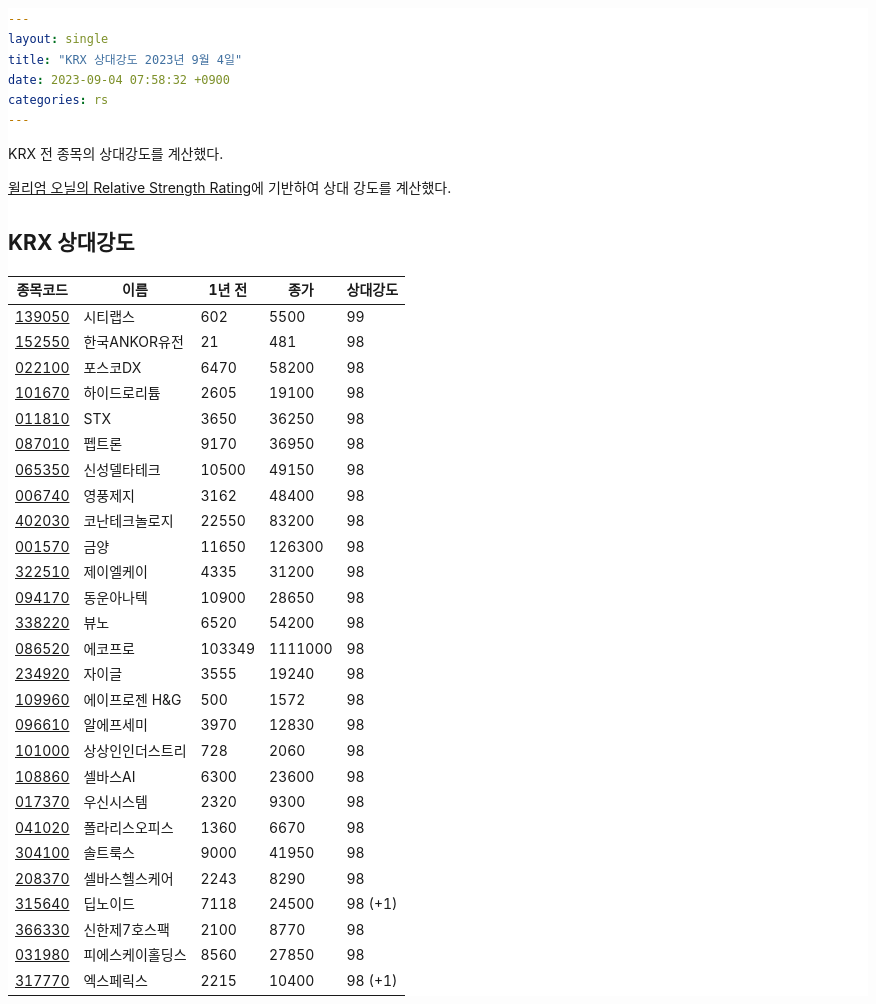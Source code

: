 ```yaml
---
layout: single
title: "KRX 상대강도 2023년 9월 4일"
date: 2023-09-04 07:58:32 +0900
categories: rs
---
```

KRX 전 종목의 상대강도를 계산했다.

[윌리엄 오닐의 Relative Strength Rating](https://www.williamoneil.com/proprietary-ratings-and-rankings/)에 기반하여 상대 강도를 계산했다.

## KRX 상대강도

|종목코드|이름|1년 전|종가|상대강도|
|------|---|-----|--|------|
|[139050](https://finance.daum.net/quotes/A139050)|시티랩스|602|5500|99 |
|[152550](https://finance.daum.net/quotes/A152550)|한국ANKOR유전|21|481|98 |
|[022100](https://finance.daum.net/quotes/A022100)|포스코DX|6470|58200|98 |
|[101670](https://finance.daum.net/quotes/A101670)|하이드로리튬|2605|19100|98 |
|[011810](https://finance.daum.net/quotes/A011810)|STX|3650|36250|98 |
|[087010](https://finance.daum.net/quotes/A087010)|펩트론|9170|36950|98 |
|[065350](https://finance.daum.net/quotes/A065350)|신성델타테크|10500|49150|98 |
|[006740](https://finance.daum.net/quotes/A006740)|영풍제지|3162|48400|98 |
|[402030](https://finance.daum.net/quotes/A402030)|코난테크놀로지|22550|83200|98 |
|[001570](https://finance.daum.net/quotes/A001570)|금양|11650|126300|98 |
|[322510](https://finance.daum.net/quotes/A322510)|제이엘케이|4335|31200|98 |
|[094170](https://finance.daum.net/quotes/A094170)|동운아나텍|10900|28650|98 |
|[338220](https://finance.daum.net/quotes/A338220)|뷰노|6520|54200|98 |
|[086520](https://finance.daum.net/quotes/A086520)|에코프로|103349|1111000|98 |
|[234920](https://finance.daum.net/quotes/A234920)|자이글|3555|19240|98 |
|[109960](https://finance.daum.net/quotes/A109960)|에이프로젠 H&G|500|1572|98 |
|[096610](https://finance.daum.net/quotes/A096610)|알에프세미|3970|12830|98 |
|[101000](https://finance.daum.net/quotes/A101000)|상상인인더스트리|728|2060|98 |
|[108860](https://finance.daum.net/quotes/A108860)|셀바스AI|6300|23600|98 |
|[017370](https://finance.daum.net/quotes/A017370)|우신시스템|2320|9300|98 |
|[041020](https://finance.daum.net/quotes/A041020)|폴라리스오피스|1360|6670|98 |
|[304100](https://finance.daum.net/quotes/A304100)|솔트룩스|9000|41950|98 |
|[208370](https://finance.daum.net/quotes/A208370)|셀바스헬스케어|2243|8290|98 |
|[315640](https://finance.daum.net/quotes/A315640)|딥노이드|7118|24500|98 (+1)|
|[366330](https://finance.daum.net/quotes/A366330)|신한제7호스팩|2100|8770|98 |
|[031980](https://finance.daum.net/quotes/A031980)|피에스케이홀딩스|8560|27850|98 |
|[317770](https://finance.daum.net/quotes/A317770)|엑스페릭스|2215|10400|98 (+1)|